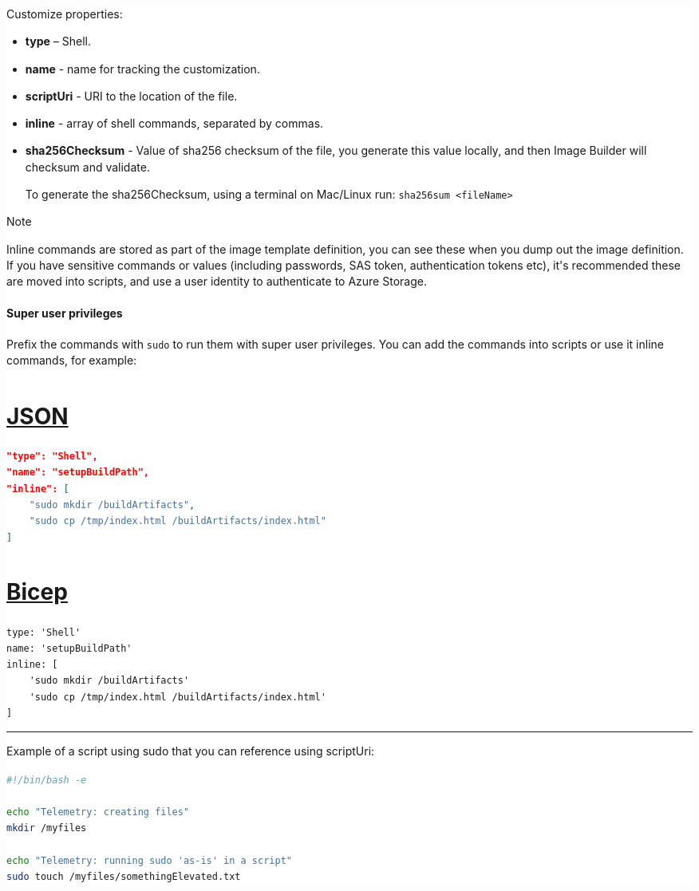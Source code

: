 
Customize properties:

- **type** – Shell.
- **name** - name for tracking the customization.
- **scriptUri** - URI to the location of the file.
- **inline** - array of shell commands, separated by commas.
- **sha256Checksum** - Value of sha256 checksum of the file, you generate this value locally, and then Image Builder will checksum and validate.

    To generate the sha256Checksum, using a terminal on Mac/Linux run: `sha256sum <fileName>`

> [!NOTE]
> Inline commands are stored as part of the image template definition, you can see these when you dump out the image definition. If you have sensitive commands or values (including passwords, SAS token, authentication tokens etc), it's recommended these are moved into scripts, and use a user identity to authenticate to Azure Storage.

#### Super user privileges

Prefix the commands with `sudo` to run them with super user privileges. You can add the commands into scripts or use it inline commands, for example:

# [JSON](#tab/json)

```json
"type": "Shell",
"name": "setupBuildPath",
"inline": [
    "sudo mkdir /buildArtifacts",
    "sudo cp /tmp/index.html /buildArtifacts/index.html"
]
```

# [Bicep](#tab/bicep)

```bicep
type: 'Shell'
name: 'setupBuildPath'
inline: [
    'sudo mkdir /buildArtifacts'
    'sudo cp /tmp/index.html /buildArtifacts/index.html'
]
```

---

Example of a script using sudo that you can reference using scriptUri:

```bash
#!/bin/bash -e

echo "Telemetry: creating files"
mkdir /myfiles

echo "Telemetry: running sudo 'as-is' in a script"
sudo touch /myfiles/somethingElevated.txt
```
